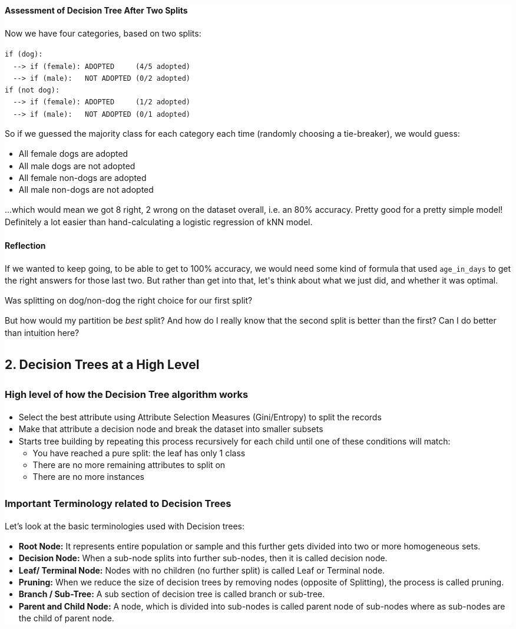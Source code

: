 

#### Assessment of Decision Tree After Two Splits

Now we have four categories, based on two splits:

```
if (dog):
  --> if (female): ADOPTED     (4/5 adopted)
  --> if (male):   NOT ADOPTED (0/2 adopted)
if (not dog):
  --> if (female): ADOPTED     (1/2 adopted)
  --> if (male):   NOT ADOPTED (0/1 adopted)
```

So if we guessed the majority class for each category each time (randomly choosing a tie-breaker), we would guess:

 - All female dogs are adopted
 - All male dogs are not adopted
 - All female non-dogs are adopted
 - All male non-dogs are not adopted

...which would mean we got 8 right, 2 wrong on the dataset overall, i.e. an 80% accuracy.  Pretty good for a pretty simple model! Definitely a lot easier than hand-calculating a logistic regression of kNN model.

#### Reflection

If we wanted to keep going, to be able to get to 100% accuracy, we would need some kind of formula that used `age_in_days` to get the right answers for those last two. But rather than get into that, let's think about what we just did, and whether it was optimal.

Was splitting on dog/non-dog the right choice for our first split?

But how would my partition be *best* split? And how do I really know that the second split is better than the first? Can I do better than intuition here?  

## 2. Decision Trees at a High Level

### High level of how the Decision Tree algorithm works

 - Select the best attribute using Attribute Selection Measures (Gini/Entropy) to split the records
 -  Make that attribute a decision node and break the dataset into smaller subsets
 -  Starts tree building by repeating this process recursively for each child until one of these conditions will match:
    - You have reached a pure split: the leaf has only 1 class
    - There are no more remaining attributes to split on
    - There are no more instances

### Important Terminology related to Decision Trees
Let’s look at the basic terminologies used with Decision trees:

- **Root Node:** It represents entire population or sample and this further gets divided into two or more homogeneous sets.
- **Decision Node:** When a sub-node splits into further sub-nodes, then it is called decision node.
- **Leaf/ Terminal Node:** Nodes with no children (no further split) is called Leaf or Terminal node.
- **Pruning:** When we reduce the size of decision trees by removing nodes (opposite of Splitting), the process is called pruning.
- **Branch / Sub-Tree:** A sub section of decision tree is called branch or sub-tree.
- **Parent and Child Node:** A node, which is divided into sub-nodes is called parent node of sub-nodes where as sub-nodes are the child of parent node.
